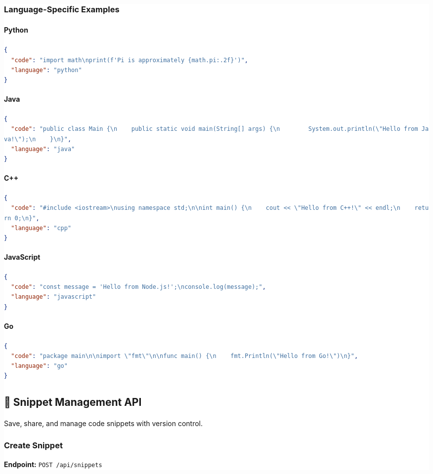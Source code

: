### Language-Specific Examples

#### Python
```json
{
  "code": "import math\nprint(f'Pi is approximately {math.pi:.2f}')",
  "language": "python"
}
```

#### Java
```json
{
  "code": "public class Main {\n    public static void main(String[] args) {\n        System.out.println(\"Hello from Java!\");\n    }\n}",
  "language": "java"
}
```

#### C++
```json
{
  "code": "#include <iostream>\nusing namespace std;\n\nint main() {\n    cout << \"Hello from C++!\" << endl;\n    return 0;\n}",
  "language": "cpp"
}
```

#### JavaScript
```json
{
  "code": "const message = 'Hello from Node.js!';\nconsole.log(message);",
  "language": "javascript"
}
```

#### Go
```json
{
  "code": "package main\n\nimport \"fmt\"\n\nfunc main() {\n    fmt.Println(\"Hello from Go!\")\n}",
  "language": "go"
}
```

## 📄 Snippet Management API

Save, share, and manage code snippets with version control.

### Create Snippet

**Endpoint:** `POST /api/snippets`
